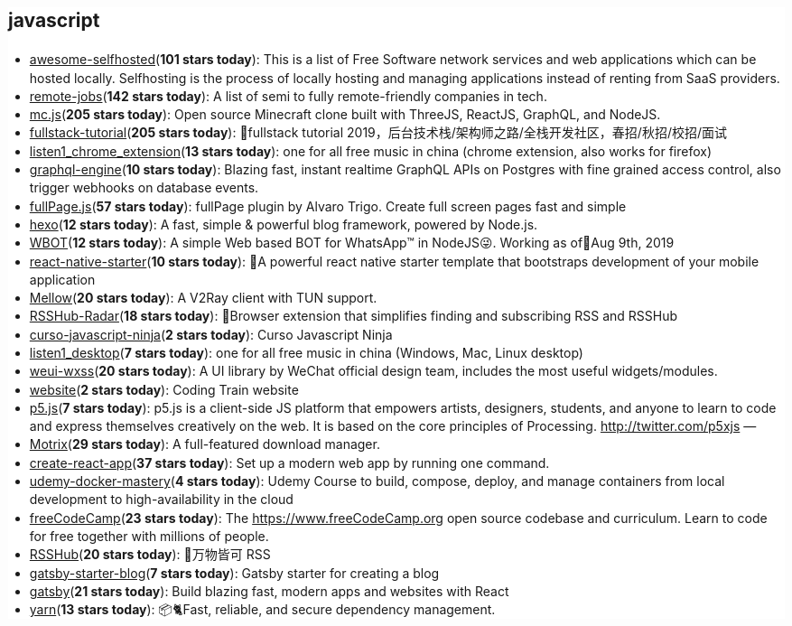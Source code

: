 ## javascript
* [awesome-selfhosted](https://github.com/Kickball/awesome-selfhosted)(**101 stars today**): This is a list of Free Software network services and web applications which can be hosted locally. Selfhosting is the process of locally hosting and managing applications instead of renting from SaaS providers.
* [remote-jobs](https://github.com/remoteintech/remote-jobs)(**142 stars today**): A list of semi to fully remote-friendly companies in tech.
* [mc.js](https://github.com/ian13456/mc.js)(**205 stars today**): Open source Minecraft clone built with ThreeJS, ReactJS, GraphQL, and NodeJS.
* [fullstack-tutorial](https://github.com/frank-lam/fullstack-tutorial)(**205 stars today**): 🚀fullstack tutorial 2019，后台技术栈/架构师之路/全栈开发社区，春招/秋招/校招/面试
* [listen1_chrome_extension](https://github.com/listen1/listen1_chrome_extension)(**13 stars today**): one for all free music in china (chrome extension, also works for firefox)
* [graphql-engine](https://github.com/hasura/graphql-engine)(**10 stars today**): Blazing fast, instant realtime GraphQL APIs on Postgres with fine grained access control, also trigger webhooks on database events.
* [fullPage.js](https://github.com/alvarotrigo/fullPage.js)(**57 stars today**): fullPage plugin by Alvaro Trigo. Create full screen pages fast and simple
* [hexo](https://github.com/hexojs/hexo)(**12 stars today**): A fast, simple & powerful blog framework, powered by Node.js.
* [WBOT](https://github.com/vasani-arpit/WBOT)(**12 stars today**): A simple Web based BOT for WhatsApp™ in NodeJS😜. Working as of📅Aug 9th, 2019
* [react-native-starter](https://github.com/flatlogic/react-native-starter)(**10 stars today**): 🚀A powerful react native starter template that bootstraps development of your mobile application
* [Mellow](https://github.com/eycorsican/Mellow)(**20 stars today**): A V2Ray client with TUN support.
* [RSSHub-Radar](https://github.com/DIYgod/RSSHub-Radar)(**18 stars today**): 🍰Browser extension that simplifies finding and subscribing RSS and RSSHub
* [curso-javascript-ninja](https://github.com/da2k/curso-javascript-ninja)(**2 stars today**): Curso Javascript Ninja
* [listen1_desktop](https://github.com/listen1/listen1_desktop)(**7 stars today**): one for all free music in china (Windows, Mac, Linux desktop)
* [weui-wxss](https://github.com/Tencent/weui-wxss)(**20 stars today**): A UI library by WeChat official design team, includes the most useful widgets/modules.
* [website](https://github.com/CodingTrain/website)(**2 stars today**): Coding Train website
* [p5.js](https://github.com/processing/p5.js)(**7 stars today**): p5.js is a client-side JS platform that empowers artists, designers, students, and anyone to learn to code and express themselves creatively on the web. It is based on the core principles of Processing. http://twitter.com/p5xjs —
* [Motrix](https://github.com/agalwood/Motrix)(**29 stars today**): A full-featured download manager.
* [create-react-app](https://github.com/facebook/create-react-app)(**37 stars today**): Set up a modern web app by running one command.
* [udemy-docker-mastery](https://github.com/BretFisher/udemy-docker-mastery)(**4 stars today**): Udemy Course to build, compose, deploy, and manage containers from local development to high-availability in the cloud
* [freeCodeCamp](https://github.com/freeCodeCamp/freeCodeCamp)(**23 stars today**): The https://www.freeCodeCamp.org open source codebase and curriculum. Learn to code for free together with millions of people.
* [RSSHub](https://github.com/DIYgod/RSSHub)(**20 stars today**): 🍰万物皆可 RSS
* [gatsby-starter-blog](https://github.com/gatsbyjs/gatsby-starter-blog)(**7 stars today**): Gatsby starter for creating a blog
* [gatsby](https://github.com/gatsbyjs/gatsby)(**21 stars today**): Build blazing fast, modern apps and websites with React
* [yarn](https://github.com/yarnpkg/yarn)(**13 stars today**): 📦🐈Fast, reliable, and secure dependency management.
